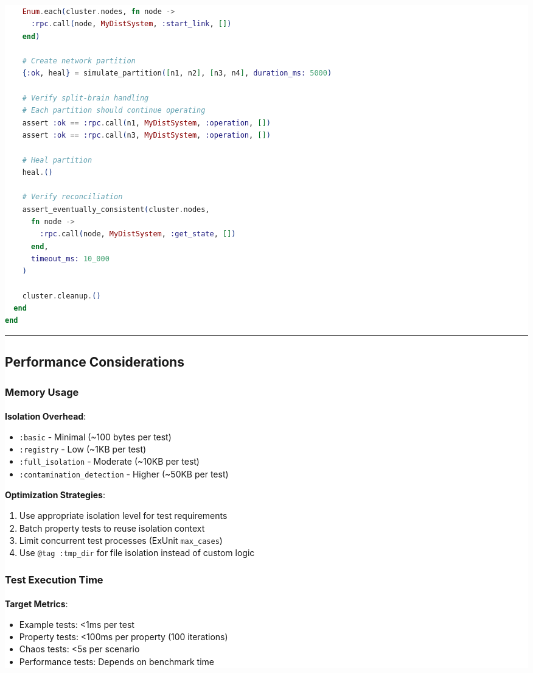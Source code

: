 ```elixir
    Enum.each(cluster.nodes, fn node ->
      :rpc.call(node, MyDistSystem, :start_link, [])
    end)

    # Create network partition
    {:ok, heal} = simulate_partition([n1, n2], [n3, n4], duration_ms: 5000)

    # Verify split-brain handling
    # Each partition should continue operating
    assert :ok == :rpc.call(n1, MyDistSystem, :operation, [])
    assert :ok == :rpc.call(n3, MyDistSystem, :operation, [])

    # Heal partition
    heal.()

    # Verify reconciliation
    assert_eventually_consistent(cluster.nodes,
      fn node ->
        :rpc.call(node, MyDistSystem, :get_state, [])
      end,
      timeout_ms: 10_000
    )

    cluster.cleanup.()
  end
end
```

---

## Performance Considerations

### Memory Usage

**Isolation Overhead**:
- `:basic` - Minimal (~100 bytes per test)
- `:registry` - Low (~1KB per test)
- `:full_isolation` - Moderate (~10KB per test)
- `:contamination_detection` - Higher (~50KB per test)

**Optimization Strategies**:
1. Use appropriate isolation level for test requirements
2. Batch property tests to reuse isolation context
3. Limit concurrent test processes (ExUnit `max_cases`)
4. Use `@tag :tmp_dir` for file isolation instead of custom logic

### Test Execution Time

**Target Metrics**:
- Example tests: <1ms per test
- Property tests: <100ms per property (100 iterations)
- Chaos tests: <5s per scenario
- Performance tests: Depends on benchmark time
